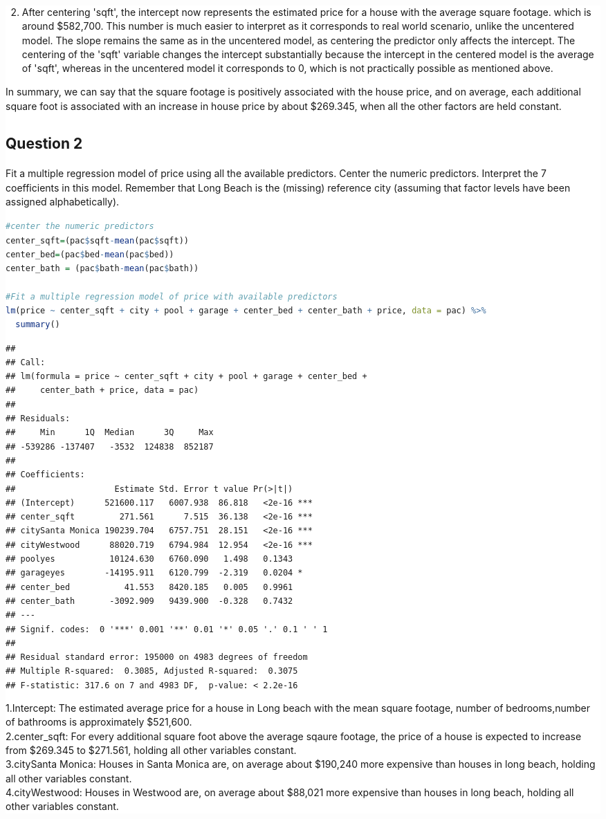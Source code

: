 2. After centering 'sqft', the intercept now represents the estimated price for a house with the average square footage. which is around $582,700. This number is much easier to interpret as it corresponds to real world scenario, unlike the uncentered model. The slope remains the same as in the uncentered model, as centering the predictor only affects the intercept. The centering of the 'sqft' variable changes the intercept substantially because the intercept in the centered model is the average of 'sqft', whereas in the uncentered model it corresponds to 0, which is not practically possible as mentioned above.

In summary, we can say that the square footage is positively associated with the house price, and on average, each additional square foot is associated with an increase in house price by about $269.345, when all the other factors are held constant.

## Question 2 <br>
Fit a multiple regression model of price using all the available predictors. Center the numeric predictors. Interpret the 7 coefficients in this model.
Remember that Long Beach is the (missing) reference city (assuming that factor levels have been assigned alphabetically).


```r
#center the numeric predictors
center_sqft=(pac$sqft-mean(pac$sqft))
center_bed=(pac$bed-mean(pac$bed))
center_bath = (pac$bath-mean(pac$bath))

#Fit a multiple regression model of price with available predictors
lm(price ~ center_sqft + city + pool + garage + center_bed + center_bath + price, data = pac) %>%
  summary()
```

```
## 
## Call:
## lm(formula = price ~ center_sqft + city + pool + garage + center_bed + 
##     center_bath + price, data = pac)
## 
## Residuals:
##     Min      1Q  Median      3Q     Max 
## -539286 -137407   -3532  124838  852187 
## 
## Coefficients:
##                    Estimate Std. Error t value Pr(>|t|)    
## (Intercept)      521600.117   6007.938  86.818   <2e-16 ***
## center_sqft         271.561      7.515  36.138   <2e-16 ***
## citySanta Monica 190239.704   6757.751  28.151   <2e-16 ***
## cityWestwood      88020.719   6794.984  12.954   <2e-16 ***
## poolyes           10124.630   6760.090   1.498   0.1343    
## garageyes        -14195.911   6120.799  -2.319   0.0204 *  
## center_bed           41.553   8420.185   0.005   0.9961    
## center_bath       -3092.909   9439.900  -0.328   0.7432    
## ---
## Signif. codes:  0 '***' 0.001 '**' 0.01 '*' 0.05 '.' 0.1 ' ' 1
## 
## Residual standard error: 195000 on 4983 degrees of freedom
## Multiple R-squared:  0.3085,	Adjusted R-squared:  0.3075 
## F-statistic: 317.6 on 7 and 4983 DF,  p-value: < 2.2e-16
```
1.Intercept: The estimated average price for a house in Long beach with the mean square footage, number of bedrooms,number of bathrooms is approximately $521,600.         
2.center_sqft: For every additional square foot above the average sqaure footage, the price of a house is expected to increase from $269.345 to $271.561, holding all other variables constant.           
3.citySanta Monica: Houses in Santa Monica are, on average about $190,240 more expensive than houses in long beach, holding all other variables constant.              
4.cityWestwood: Houses in Westwood are, on average about $88,021 more expensive than houses in long beach, holding all other variables constant.                